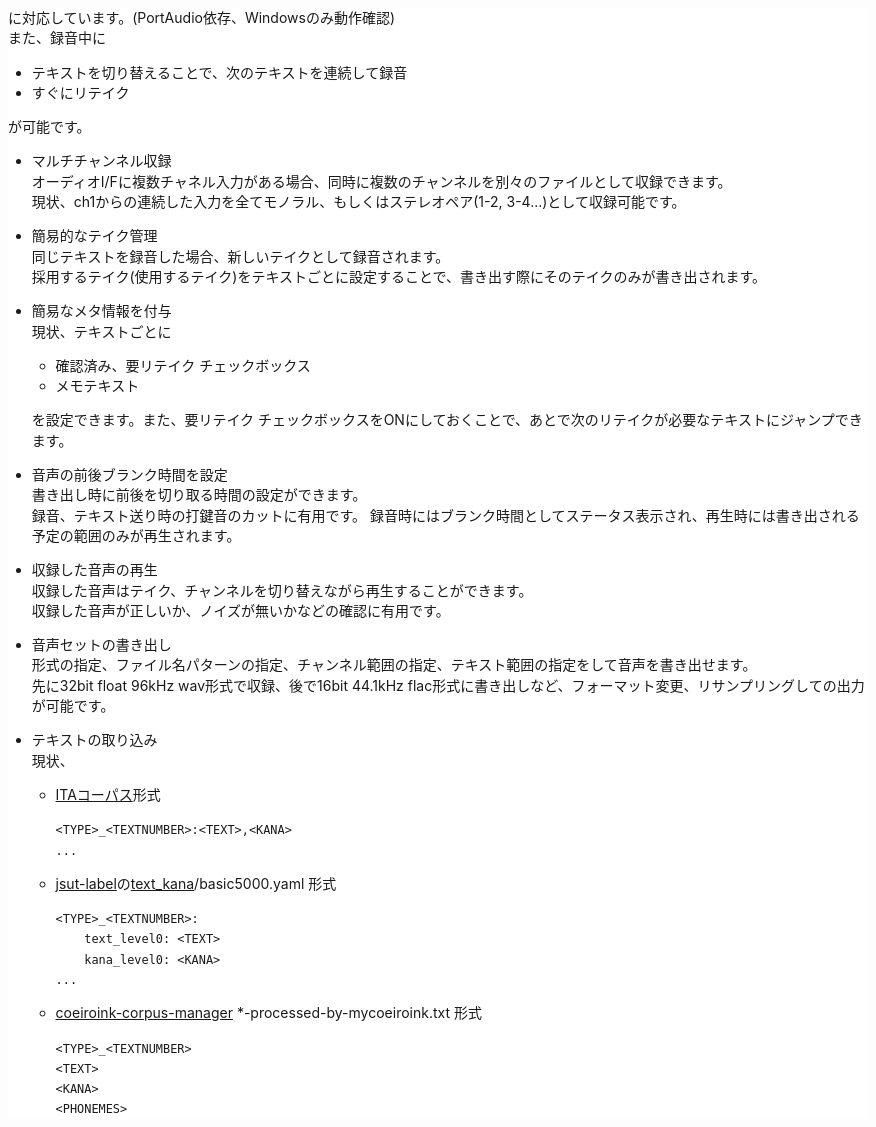   に対応しています。(PortAudio依存、Windowsのみ動作確認)  
  また、録音中に
  - テキストを切り替えることで、次のテキストを連続して録音
  - すぐにリテイク

  が可能です。


- マルチチャンネル収録  
  オーディオI/Fに複数チャネル入力がある場合、同時に複数のチャンネルを別々のファイルとして収録できます。  
  現状、ch1からの連続した入力を全てモノラル、もしくはステレオペア(1-2, 3-4...)として収録可能です。


- 簡易的なテイク管理  
  同じテキストを録音した場合、新しいテイクとして録音されます。  
  採用するテイク(使用するテイク)をテキストごとに設定することで、書き出す際にそのテイクのみが書き出されます。  


- 簡易なメタ情報を付与  
  現状、テキストごとに
  - 確認済み、要リテイク チェックボックス
  - メモテキスト
  
  を設定できます。また、要リテイク チェックボックスをONにしておくことで、あとで次のリテイクが必要なテキストにジャンプできます。


- 音声の前後ブランク時間を設定  
  書き出し時に前後を切り取る時間の設定ができます。  
  録音、テキスト送り時の打鍵音のカットに有用です。
  録音時にはブランク時間としてステータス表示され、再生時には書き出される予定の範囲のみが再生されます。


- 収録した音声の再生  
  収録した音声はテイク、チャンネルを切り替えながら再生することができます。  
  収録した音声が正しいか、ノイズが無いかなどの確認に有用です。  


- 音声セットの書き出し  
  形式の指定、ファイル名パターンの指定、チャンネル範囲の指定、テキスト範囲の指定をして音声を書き出せます。  
  先に32bit float 96kHz wav形式で収録、後で16bit 44.1kHz flac形式に書き出しなど、フォーマット変更、リサンプリングしての出力が可能です。  


- テキストの取り込み  
  現状、
  - [ITAコーパス](https://github.com/mmorise/ita-corpus)形式
    ```
    <TYPE>_<TEXTNUMBER>:<TEXT>,<KANA>
    ...
    ```
  - [jsut-label](https://github.com/sarulab-speech/jsut-label)の[text_kana](https://github.com/sarulab-speech/jsut-label/tree/master/text_kana)/basic5000.yaml 形式
    ```
    <TYPE>_<TEXTNUMBER>:
        text_level0: <TEXT>
        kana_level0: <KANA>
    ...
    ```
  - [coeiroink-corpus-manager](https://github.com/shirowanisan/coeiroink-corpus-manager) *-processed-by-mycoeiroink.txt 形式
    ```
    <TYPE>_<TEXTNUMBER>
    <TEXT>
    <KANA>
    <PHONEMES>
